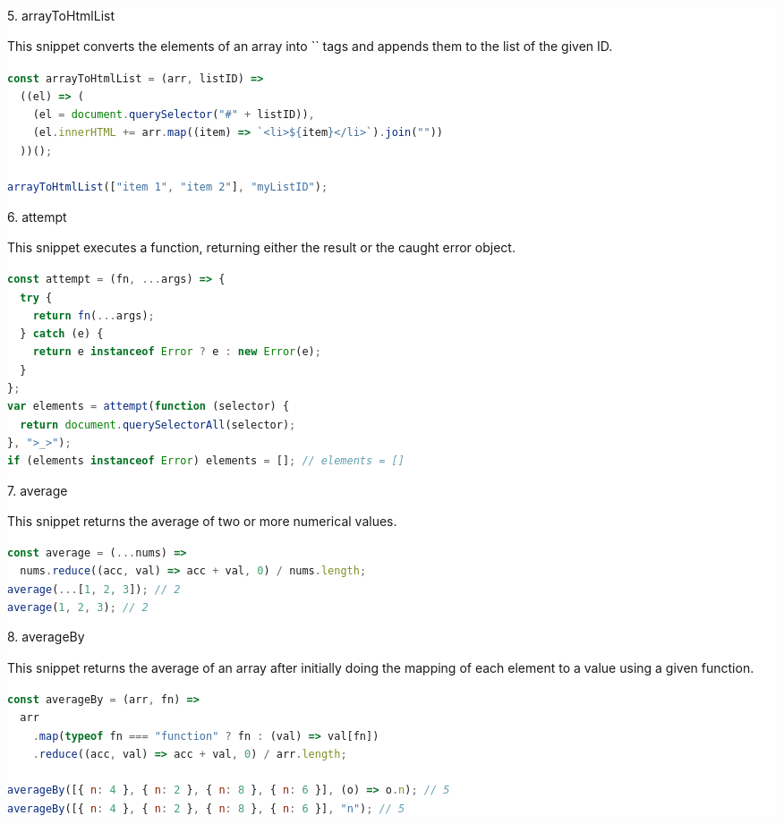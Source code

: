 5\. arrayToHtmlList

This snippet converts the elements of an array into `` tags and appends them to the list of the given ID.

```js
const arrayToHtmlList = (arr, listID) =>
  ((el) => (
    (el = document.querySelector("#" + listID)),
    (el.innerHTML += arr.map((item) => `<li>${item}</li>`).join(""))
  ))();

arrayToHtmlList(["item 1", "item 2"], "myListID");
```

6\. attempt

This snippet executes a function, returning either the result or the caught error object.

```js
const attempt = (fn, ...args) => {
  try {
    return fn(...args);
  } catch (e) {
    return e instanceof Error ? e : new Error(e);
  }
};
var elements = attempt(function (selector) {
  return document.querySelectorAll(selector);
}, ">_>");
if (elements instanceof Error) elements = []; // elements = []
```

7\. average

This snippet returns the average of two or more numerical values.

```js
const average = (...nums) =>
  nums.reduce((acc, val) => acc + val, 0) / nums.length;
average(...[1, 2, 3]); // 2
average(1, 2, 3); // 2
```

8\. averageBy

This snippet returns the average of an array after initially doing the mapping of each element to a value using a given function.

```js
const averageBy = (arr, fn) =>
  arr
    .map(typeof fn === "function" ? fn : (val) => val[fn])
    .reduce((acc, val) => acc + val, 0) / arr.length;

averageBy([{ n: 4 }, { n: 2 }, { n: 8 }, { n: 6 }], (o) => o.n); // 5
averageBy([{ n: 4 }, { n: 2 }, { n: 8 }, { n: 6 }], "n"); // 5
```
